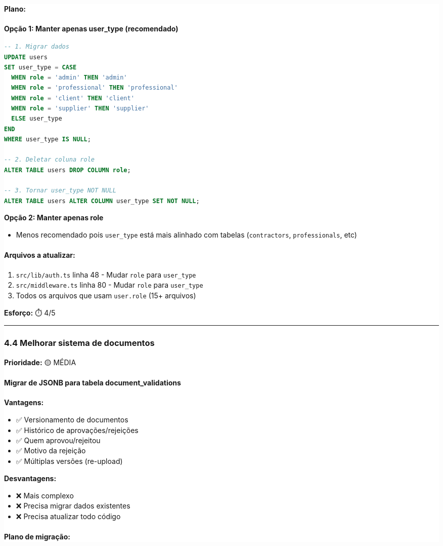 #### Plano:

**Opção 1: Manter apenas user_type (recomendado)**
```sql
-- 1. Migrar dados
UPDATE users
SET user_type = CASE
  WHEN role = 'admin' THEN 'admin'
  WHEN role = 'professional' THEN 'professional'
  WHEN role = 'client' THEN 'client'
  WHEN role = 'supplier' THEN 'supplier'
  ELSE user_type
END
WHERE user_type IS NULL;

-- 2. Deletar coluna role
ALTER TABLE users DROP COLUMN role;

-- 3. Tornar user_type NOT NULL
ALTER TABLE users ALTER COLUMN user_type SET NOT NULL;
```

**Opção 2: Manter apenas role**
- Menos recomendado pois `user_type` está mais alinhado com tabelas (`contractors`, `professionals`, etc)

#### Arquivos a atualizar:

1. `src/lib/auth.ts` linha 48 - Mudar `role` para `user_type`
2. `src/middleware.ts` linha 80 - Mudar `role` para `user_type`
3. Todos os arquivos que usam `user.role` (15+ arquivos)

**Esforço:** ⏱️ 4/5

---

### 4.4 Melhorar sistema de documentos

**Prioridade:** 🟡 MÉDIA

#### Migrar de JSONB para tabela document_validations

**Vantagens:**
- ✅ Versionamento de documentos
- ✅ Histórico de aprovações/rejeições
- ✅ Quem aprovou/rejeitou
- ✅ Motivo da rejeição
- ✅ Múltiplas versões (re-upload)

**Desvantagens:**
- ❌ Mais complexo
- ❌ Precisa migrar dados existentes
- ❌ Precisa atualizar todo código

#### Plano de migração:
